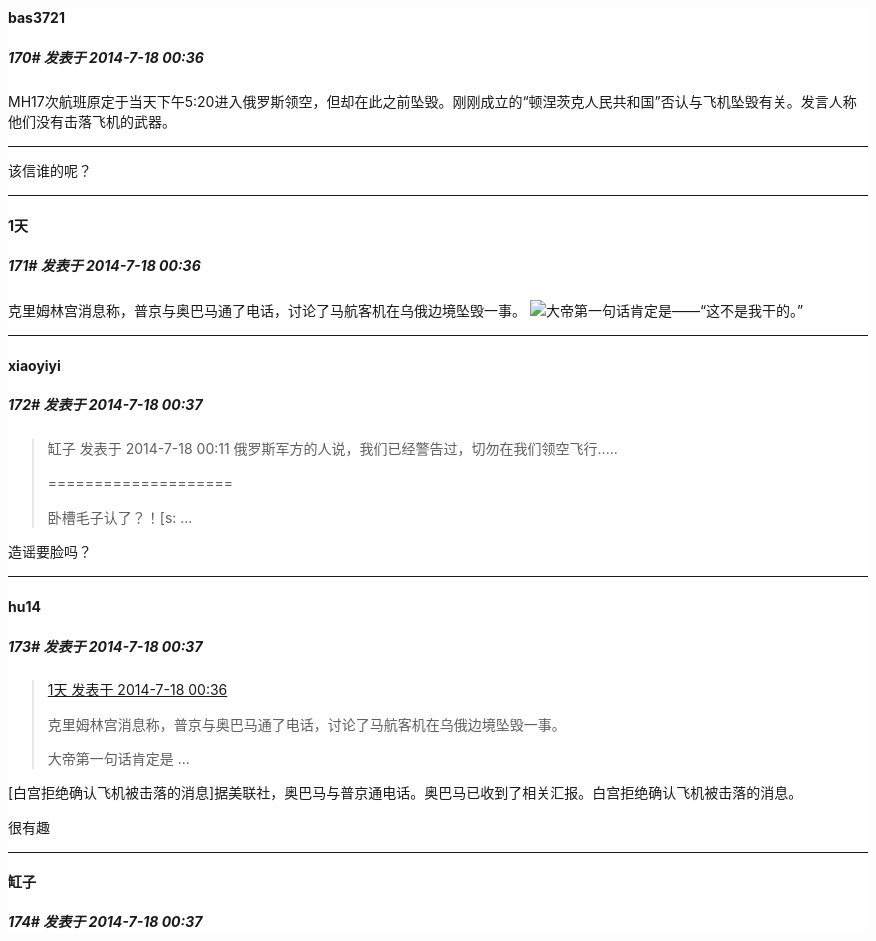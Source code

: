 ####  bas3721  
##### 170#       发表于 2014-7-18 00:36


MH17次航班原定于当天下午5:20进入俄罗斯领空，但却在此之前坠毁。刚刚成立的“顿涅茨克人民共和国”否认与飞机坠毁有关。发言人称他们没有击落飞机的武器。

---------

该信谁的呢？


-----

####  1天  
##### 171#       发表于 2014-7-18 00:36


克里姆林宫消息称，普京与奥巴马通了电话，讨论了马航客机在乌俄边境坠毁一事。
<img src="https://static.saraba1st.com/image/smiley/face/100.gif" referrerpolicy="no-referrer">大帝第一句话肯定是——“这不是我干的。”


-----

####  xiaoyiyi  
##### 172#       发表于 2014-7-18 00:37


<blockquote>缸子 发表于 2014-7-18 00:11
俄罗斯军方的人说，我们已经警告过，切勿在我们领空飞行..... 

====================

卧槽毛子认了？！[s: ...</blockquote>
造谣要脸吗？


-----

####  hu14  
##### 173#       发表于 2014-7-18 00:37


<blockquote><a href="httphttps://bbs.saraba1st.com/2b/forum.php?mod=redirect&amp;goto=findpost&amp;pid=26114368&amp;ptid=1042670" target="_blank">1天 发表于 2014-7-18 00:36</a>

克里姆林宫消息称，普京与奥巴马通了电话，讨论了马航客机在乌俄边境坠毁一事。

大帝第一句话肯定是 ...</blockquote>
[白宫拒绝确认飞机被击落的消息]据美联社，奥巴马与普京通电话。奥巴马已收到了相关汇报。白宫拒绝确认飞机被击落的消息。


很有趣


-----

####  缸子  
##### 174#       发表于 2014-7-18 00:37
